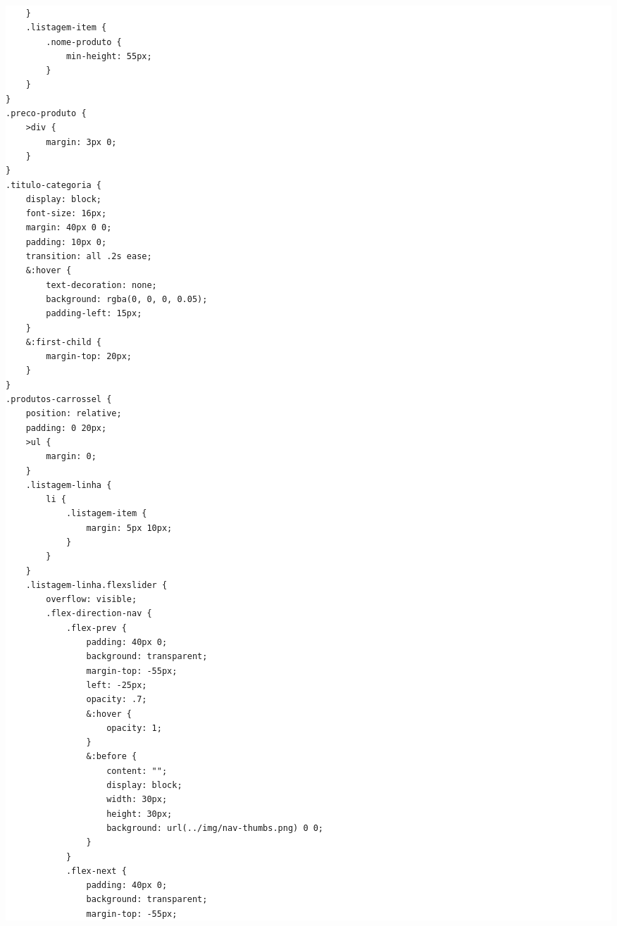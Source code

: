 		}
		.listagem-item {
			.nome-produto {
				min-height: 55px;
			}
		}
	}
	.preco-produto {
		>div {
			margin: 3px 0;
		}
	}
	.titulo-categoria {
		display: block;
		font-size: 16px;
		margin: 40px 0 0;
		padding: 10px 0;
		transition: all .2s ease;
		&:hover {
			text-decoration: none;
			background: rgba(0, 0, 0, 0.05);
			padding-left: 15px;
		}
		&:first-child {
			margin-top: 20px;
		}
	}
	.produtos-carrossel {
		position: relative;
		padding: 0 20px;
		>ul {
			margin: 0;
		}
		.listagem-linha {
			li {
				.listagem-item {
					margin: 5px 10px;
				}
			}
		}
		.listagem-linha.flexslider {
			overflow: visible;
			.flex-direction-nav {
				.flex-prev {
					padding: 40px 0;
					background: transparent;
					margin-top: -55px;
					left: -25px;
					opacity: .7;
					&:hover {
						opacity: 1;
					}
					&:before {
						content: "";
						display: block;
						width: 30px;
						height: 30px;
						background: url(../img/nav-thumbs.png) 0 0;
					}
				}
				.flex-next {
					padding: 40px 0;
					background: transparent;
					margin-top: -55px;